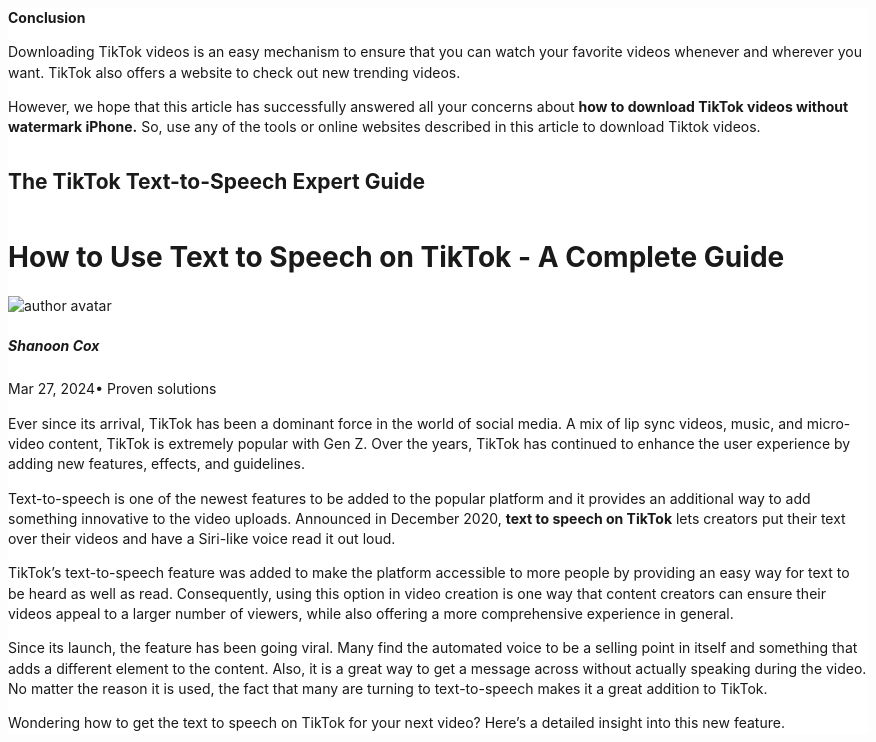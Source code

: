 **Conclusion**

Downloading TikTok videos is an easy mechanism to ensure that you can watch your favorite videos whenever and wherever you want. TikTok also offers a website to check out new trending videos.

However, we hope that this article has successfully answered all your concerns about **how to download TikTok videos without watermark iPhone.** So, use any of the tools or online websites described in this article to download Tiktok videos.

<ins class="adsbygoogle"
     style="display:block"
     data-ad-format="autorelaxed"
     data-ad-client="ca-pub-7571918770474297"
     data-ad-slot="1223367746"></ins>

<ins class="adsbygoogle"
     style="display:block"
     data-ad-format="autorelaxed"
     data-ad-client="ca-pub-7571918770474297"
     data-ad-slot="1223367746"></ins>

## The TikTok Text-to-Speech Expert Guide

# How to Use Text to Speech on TikTok - A Complete Guide

![author avatar](https://images.wondershare.com/filmora/article-images/shannon-cox.jpg)

##### Shanoon Cox

 Mar 27, 2024• Proven solutions

Ever since its arrival, TikTok has been a dominant force in the world of social media. A mix of lip sync videos, music, and micro-video content, TikTok is extremely popular with Gen Z. Over the years, TikTok has continued to enhance the user experience by adding new features, effects, and guidelines.

Text-to-speech is one of the newest features to be added to the popular platform and it provides an additional way to add something innovative to the video uploads. Announced in December 2020, **text to speech on TikTok** lets creators put their text over their videos and have a Siri-like voice read it out loud.

TikTok’s text-to-speech feature was added to make the platform accessible to more people by providing an easy way for text to be heard as well as read. Consequently, using this option in video creation is one way that content creators can ensure their videos appeal to a larger number of viewers, while also offering a more comprehensive experience in general.

Since its launch, the feature has been going viral. Many find the automated voice to be a selling point in itself and something that adds a different element to the content. Also, it is a great way to get a message across without actually speaking during the video. No matter the reason it is used, the fact that many are turning to text-to-speech makes it a great addition to TikTok.

Wondering how to get the text to speech on TikTok for your next video? Here’s a detailed insight into this new feature.
